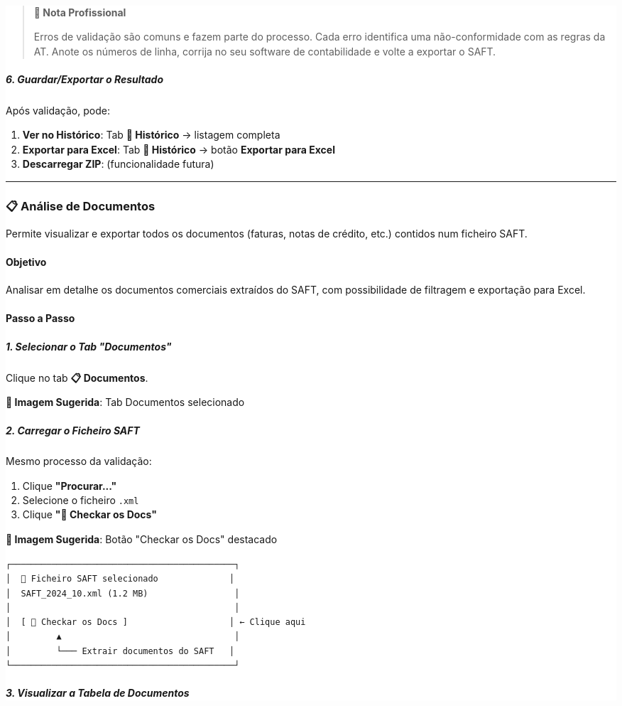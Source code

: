 > **📝 Nota Profissional**
>
> Erros de validação são comuns e fazem parte do processo. Cada erro identifica uma não-conformidade com as regras da AT. Anote os números de linha, corrija no seu software de contabilidade e volte a exportar o SAFT.

##### 6. Guardar/Exportar o Resultado

Após validação, pode:

1. **Ver no Histórico**: Tab **📜 Histórico** → listagem completa
2. **Exportar para Excel**: Tab **📜 Histórico** → botão **Exportar para Excel**
3. **Descarregar ZIP**: (funcionalidade futura)

---

### 📋 Análise de Documentos

Permite visualizar e exportar todos os documentos (faturas, notas de crédito, etc.) contidos num ficheiro SAFT.

#### Objetivo

Analisar em detalhe os documentos comerciais extraídos do SAFT, com possibilidade de filtragem e exportação para Excel.

#### Passo a Passo

##### 1. Selecionar o Tab "Documentos"

Clique no tab **📋 Documentos**.

**📸 Imagem Sugerida**: Tab Documentos selecionado

##### 2. Carregar o Ficheiro SAFT

Mesmo processo da validação:

1. Clique **"Procurar..."**
2. Selecione o ficheiro `.xml`
3. Clique **"📄 Checkar os Docs"**

**📸 Imagem Sugerida**: Botão "Checkar os Docs" destacado

```
┌────────────────────────────────────────────┐
│  📂 Ficheiro SAFT selecionado              │
│  SAFT_2024_10.xml (1.2 MB)                 │
│                                            │
│  [ 📄 Checkar os Docs ]                    │ ← Clique aqui
│         ▲                                  │
│         └─── Extrair documentos do SAFT   │
└────────────────────────────────────────────┘
```

##### 3. Visualizar a Tabela de Documentos
